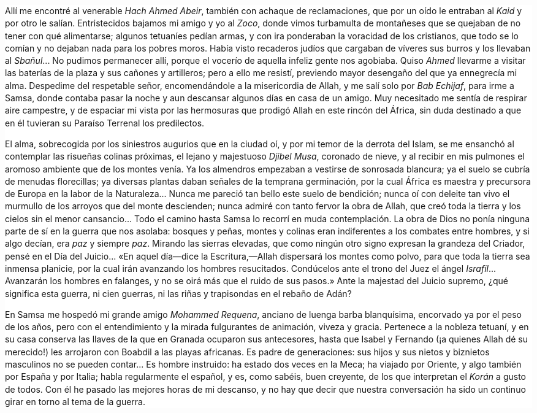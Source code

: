 Allí me encontré al venerable *Hach Ahmed Abeir*, también con achaque de
reclamaciones, que por un oído le entraban al *Kaid* y por otro le salían.
Entristecidos bajamos mi amigo y yo al *Zoco*, donde vimos turbamulta de
montañeses que se quejaban de no tener con qué alimentarse; algunos tetuaníes
pedían armas, y con ira ponderaban la voracidad de los cristianos, que todo se
lo comían y no dejaban nada para los pobres moros. Había visto recaderos judíos
que cargaban de víveres sus burros y los llevaban al *Sbañul*... No pudimos
permanecer allí, porque el vocerío de aquella infeliz gente nos agobiaba. Quiso
*Ahmed* llevarme a visitar las baterías de la plaza y sus cañones y artilleros;
pero a ello me resistí, previendo mayor desengaño del que ya ennegrecía mi
alma. Despedime del respetable señor, encomendándole a la misericordia de
Allah, y me salí solo por *Bab Echijaf*, para irme a Samsa, donde contaba pasar
la noche y aun descansar algunos días en casa de un amigo. Muy necesitado me
sentía de respirar aire campestre, y de espaciar mi vista por las hermosuras
que prodigó Allah en este rincón del África, sin duda destinado a que en él
tuvieran su Paraíso Terrenal los predilectos.

El alma, sobrecogida por los siniestros augurios que en la ciudad oí, y por mi
temor de la derrota del Islam, se me ensanchó al contemplar las risueñas
colinas próximas, el lejano y majestuoso *Djibel Musa*, coronado de nieve, y al
recibir en mis pulmones el aromoso ambiente que de los montes venía. Ya los
almendros empezaban a vestirse de sonrosada blancura; ya el suelo se cubría de
menudas florecillas; ya diversas plantas daban señales de la temprana
germinación, por la cual África es maestra y precursora de Europa en la labor
de la Naturaleza... Nunca me pareció tan bello este suelo de bendición; nunca
oí con deleite tan vivo el murmullo de los arroyos que del monte descienden;
nunca admiré con tanto fervor la obra de Allah, que creó toda la tierra y los
cielos sin el menor cansancio... Todo el camino hasta Samsa lo recorrí en muda
contemplación. La obra de Dios no ponía ninguna parte de sí en la guerra que
nos asolaba: bosques y peñas, montes y colinas eran indiferentes a los combates
entre hombres, y si algo decían, era *paz* y siempre *paz*. Mirando las sierras
elevadas, que como ningún otro signo expresan la grandeza del Criador, pensé en
el Día del Juicio... «En aquel día—dice la Escritura,—Allah dispersará los
montes como polvo, para que toda la tierra sea inmensa planicie, por la cual
irán avanzando los hombres resucitados. Condúcelos ante el trono del Juez el
ángel *Israfil*... Avanzarán los hombres en falanges, y no se oirá más que el
ruido de sus pasos.» Ante la majestad del Juicio supremo, ¿qué significa esta
guerra, ni cien guerras, ni las riñas y trapisondas en el rebaño de Adán?

En Samsa me hospedó mi grande amigo *Mohammed Requena*, anciano de luenga barba
blanquísima, encorvado ya por el peso de los años, pero con el entendimiento
y la mirada fulgurantes de animación, viveza y gracia. Pertenece a la nobleza
tetuaní, y en su casa conserva las llaves de la que en Granada ocuparon sus
antecesores, hasta que Isabel y Fernando (¡a quienes Allah dé su merecido!) les
arrojaron con Boabdil a las playas africanas. Es padre de generaciones: sus
hijos y sus nietos y biznietos masculinos no se pueden contar... Es hombre
instruido: ha estado dos veces en la Meca; ha viajado por Oriente, y algo
también por España y por Italia; habla regularmente el español, y es, como
sabéis, buen creyente, de los que interpretan el *Korán* a gusto de todos. Con
él he pasado las mejores horas de mi descanso, y no hay que decir que nuestra
conversación ha sido un continuo girar en torno al tema de la guerra.
